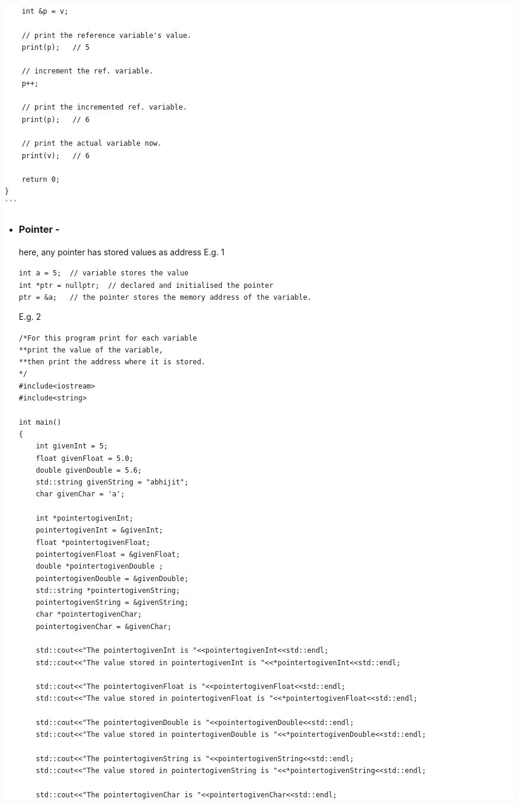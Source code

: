 		int &p = v;

		// print the reference variable's value.
		print(p);	// 5	

		// increment the ref. variable.
		p++;	

		// print the incremented ref. variable.
		print(p);	// 6

		// print the actual variable now.
		print(v);	// 6

		return 0;
	}
	```
* ### Pointer - 
  here, any pointer has stored values as address
  E.g. 1
  ```
  int a = 5;  // variable stores the value
  int *ptr = nullptr;  // declared and initialised the pointer
  ptr = &a;   // the pointer stores the memory address of the variable.
  ```  
  E.g. 2
  ```
  /*For this program print for each variable
  **print the value of the variable, 
  **then print the address where it is stored. 
  */
  #include<iostream>
  #include<string>

  int main()
  {
      int givenInt = 5;
      float givenFloat = 5.0;
      double givenDouble = 5.6;
      std::string givenString = "abhijit";
      char givenChar = 'a';

      int *pointertogivenInt;
      pointertogivenInt = &givenInt;
      float *pointertogivenFloat;
      pointertogivenFloat = &givenFloat;
      double *pointertogivenDouble ;
      pointertogivenDouble = &givenDouble;
      std::string *pointertogivenString;
      pointertogivenString = &givenString;
      char *pointertogivenChar;
      pointertogivenChar = &givenChar;

      std::cout<<"The pointertogivenInt is "<<pointertogivenInt<<std::endl;
      std::cout<<"The value stored in pointertogivenInt is "<<*pointertogivenInt<<std::endl;

      std::cout<<"The pointertogivenFloat is "<<pointertogivenFloat<<std::endl;
      std::cout<<"The value stored in pointertogivenFloat is "<<*pointertogivenFloat<<std::endl;

      std::cout<<"The pointertogivenDouble is "<<pointertogivenDouble<<std::endl;
      std::cout<<"The value stored in pointertogivenDouble is "<<*pointertogivenDouble<<std::endl;

      std::cout<<"The pointertogivenString is "<<pointertogivenString<<std::endl;
      std::cout<<"The value stored in pointertogivenString is "<<*pointertogivenString<<std::endl;

      std::cout<<"The pointertogivenChar is "<<pointertogivenChar<<std::endl;
  ```
